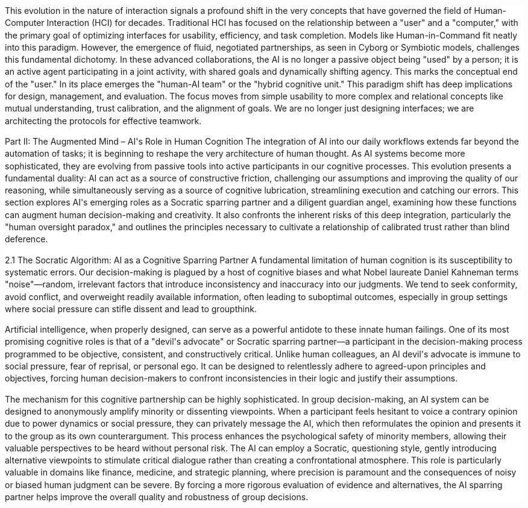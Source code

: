 This evolution in the nature of interaction signals a profound shift in the very concepts that have governed the field of Human-Computer Interaction (HCI) for decades. Traditional HCI has focused on the relationship between a "user" and a "computer," with the primary goal of optimizing interfaces for usability, efficiency, and task completion. Models like Human-in-Command fit neatly into this paradigm. However, the emergence of fluid, negotiated partnerships, as seen in Cyborg or Symbiotic models, challenges this fundamental dichotomy. In these advanced collaborations, the AI is no longer a passive object being "used" by a person; it is an active agent participating in a joint activity, with shared goals and dynamically shifting agency. This marks the conceptual end of the "user." In its place emerges the "human-AI team" or the "hybrid cognitive unit." This paradigm shift has deep implications for design, management, and evaluation. The focus moves from simple usability to more complex and relational concepts like mutual understanding, trust calibration, and the alignment of goals. We are no longer just designing interfaces; we are architecting the protocols for effective teamwork.

Part II: The Augmented Mind – AI's Role in Human Cognition
The integration of AI into our daily workflows extends far beyond the automation of tasks; it is beginning to reshape the very architecture of human thought. As AI systems become more sophisticated, they are evolving from passive tools into active participants in our cognitive processes. This evolution presents a fundamental duality: AI can act as a source of constructive friction, challenging our assumptions and improving the quality of our reasoning, while simultaneously serving as a source of cognitive lubrication, streamlining execution and catching our errors. This section explores AI's emerging roles as a Socratic sparring partner and a diligent guardian angel, examining how these functions can augment human decision-making and creativity. It also confronts the inherent risks of this deep integration, particularly the "human oversight paradox," and outlines the principles necessary to cultivate a relationship of calibrated trust rather than blind deference.

2.1 The Socratic Algorithm: AI as a Cognitive Sparring Partner
A fundamental limitation of human cognition is its susceptibility to systematic errors. Our decision-making is plagued by a host of cognitive biases and what Nobel laureate Daniel Kahneman terms "noise"—random, irrelevant factors that introduce inconsistency and inaccuracy into our judgments. We tend to seek conformity, avoid conflict, and overweight readily available information, often leading to suboptimal outcomes, especially in group settings where social pressure can stifle dissent and lead to groupthink.

Artificial intelligence, when properly designed, can serve as a powerful antidote to these innate human failings. One of its most promising cognitive roles is that of a "devil's advocate" or Socratic sparring partner—a participant in the decision-making process programmed to be objective, consistent, and constructively critical. Unlike human colleagues, an AI devil's advocate is immune to social pressure, fear of reprisal, or personal ego. It can be designed to relentlessly adhere to agreed-upon principles and objectives, forcing human decision-makers to confront inconsistencies in their logic and justify their assumptions.

The mechanism for this cognitive partnership can be highly sophisticated. In group decision-making, an AI system can be designed to anonymously amplify minority or dissenting viewpoints. When a participant feels hesitant to voice a contrary opinion due to power dynamics or social pressure, they can privately message the AI, which then reformulates the opinion and presents it to the group as its own counterargument. This process enhances the psychological safety of minority members, allowing their valuable perspectives to be heard without personal risk. The AI can employ a Socratic, questioning style, gently introducing alternative viewpoints to stimulate critical dialogue rather than creating a confrontational atmosphere. This role is particularly valuable in domains like finance, medicine, and strategic planning, where precision is paramount and the consequences of noisy or biased human judgment can be severe. By forcing a more rigorous evaluation of evidence and alternatives, the AI sparring partner helps improve the overall quality and robustness of group decisions.
